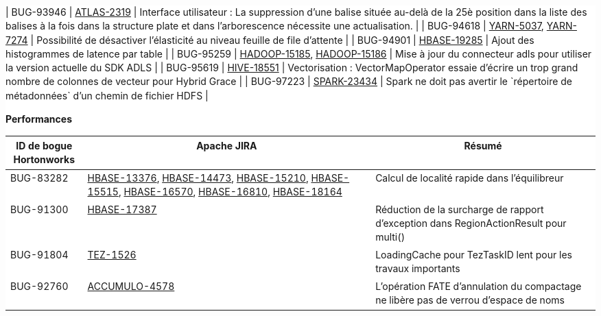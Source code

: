 | BUG-93946              | [ATLAS-2319](https://issues.apache.org/jira/browse/ATLAS-2319)                                                                         | Interface utilisateur : La suppression d’une balise située au-delà de la 25è position dans la liste des balises à la fois dans la structure plate et dans l’arborescence nécessite une actualisation. |
| BUG-94618              | [YARN-5037](https://issues.apache.org/jira/browse/YARN-5037), [YARN-7274](https://issues.apache.org/jira/browse/YARN-7274)             | Possibilité de désactiver l’élasticité au niveau feuille de file d’attente                                                                                          |
| BUG-94901              | [HBASE-19285](https://issues.apache.org/jira/browse/HBASE-19285)                                                                       | Ajout des histogrammes de latence par table                                                                                                           |
| BUG-95259              | [HADOOP-15185](https://issues.apache.org/jira/browse/HADOOP-15185), [HADOOP-15186](https://issues.apache.org/jira/browse/HADOOP-15186) | Mise à jour du connecteur adls pour utiliser la version actuelle du SDK ADLS                                                                               |
| BUG-95619              | [HIVE-18551](https://issues.apache.org/jira/browse/HIVE-18551)                                                                         | Vectorisation : VectorMapOperator essaie d’écrire un trop grand nombre de colonnes de vecteur pour Hybrid Grace                                                   |
| BUG-97223              | [SPARK-23434](https://issues.apache.org/jira/browse/SPARK-23434)                                                                       | Spark ne doit pas avertir le \`répertoire de métadonnées\` d’un chemin de fichier HDFS                                                                          |

**Performances**

| **ID de bogue Hortonworks** | **Apache JIRA**                                                                                                                                                                                                                                                                                                                                                                                                                                                              | **Résumé**                                                                                                                         |
|------------------------|------------------------------------------------------------------------------------------------------------------------------------------------------------------------------------------------------------------------------------------------------------------------------------------------------------------------------------------------------------------------------------------------------------------------------------------------------------------------------|-------------------------------------------------------------------------------------------------------------------------------------|
| BUG-83282              | [HBASE-13376](https://issues.apache.org/jira/browse/HBASE-13376), [HBASE-14473](https://issues.apache.org/jira/browse/HBASE-14473), [HBASE-15210](https://issues.apache.org/jira/browse/HBASE-15210), [HBASE-15515](https://issues.apache.org/jira/browse/HBASE-15515), [HBASE-16570](https://issues.apache.org/jira/browse/HBASE-16570), [HBASE-16810](https://issues.apache.org/jira/browse/HBASE-16810), [HBASE-18164](https://issues.apache.org/jira/browse/HBASE-18164) | Calcul de localité rapide dans l’équilibreur                                                                                               |
| BUG-91300              | [HBASE-17387](https://issues.apache.org/jira/browse/HBASE-17387)                                                                                                                                                                                                                                                                                                                                                                                                             | Réduction de la surcharge de rapport d’exception dans RegionActionResult pour multi()                                                           |
| BUG-91804              | [TEZ-1526](https://issues.apache.org/jira/browse/TEZ-1526)                                                                                                                                                                                                                                                                                                                                                                                                                   | LoadingCache pour TezTaskID lent pour les travaux importants                                                                                      |
| BUG-92760              | [ACCUMULO-4578](https://issues.apache.org/jira/browse/ACCUMULO-4578)                                                                                                                                                                                                                                                                                                                                                                                                         | L’opération FATE d’annulation du compactage ne libère pas de verrou d’espace de noms                                                                    |